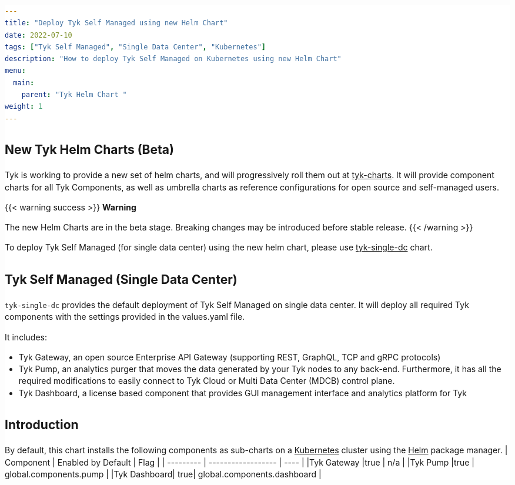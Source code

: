 ```yaml
---
title: "Deploy Tyk Self Managed using new Helm Chart"
date: 2022-07-10
tags: ["Tyk Self Managed", "Single Data Center", "Kubernetes"]
description: "How to deploy Tyk Self Managed on Kubernetes using new Helm Chart"
menu:
  main:
    parent: "Tyk Helm Chart "
weight: 1
---
```


## New Tyk Helm Charts (Beta)

Tyk is working to provide a new set of helm charts, and will progressively roll them out at [tyk-charts](https://github.com/TykTechnologies/tyk-charts). It will provide component charts for all Tyk Components, as well as umbrella charts as reference configurations for open source and self-managed users.

{{< warning success >}}
**Warning**

The new Helm Charts are in the beta stage. Breaking changes may be introduced before stable release.
{{< /warning >}}

To deploy Tyk Self Managed (for single data center) using the new helm chart, please use [tyk-single-dc](https://github.com/TykTechnologies/tyk-charts/tree/main/tyk-single-dc) chart.

## Tyk Self Managed (Single Data Center)

`tyk-single-dc` provides the default deployment of Tyk Self Managed on single data center. It will deploy all required Tyk components with the settings provided in the values.yaml file.

It includes:
- Tyk Gateway, an open source Enterprise API Gateway (supporting REST, GraphQL, TCP and gRPC protocols)
- Tyk Pump, an analytics purger that moves the data generated by your Tyk nodes to any back-end. Furthermore, it has all the required modifications to easily connect to Tyk Cloud or Multi Data Center (MDCB) control plane.
- Tyk Dashboard, a license based component that provides GUI management interface and analytics platform for Tyk

## Introduction

By default, this chart installs the following components as sub-charts on a [Kubernetes](https://kubernetes.io/) cluster using the [Helm](https://helm.sh/) package manager.
| Component | Enabled by Default | Flag |
| --------- | ------------------ | ---- |
|Tyk Gateway |true  | n/a                    |
|Tyk Pump    |true | global.components.pump |
|Tyk Dashboard| true| global.components.dashboard | 
